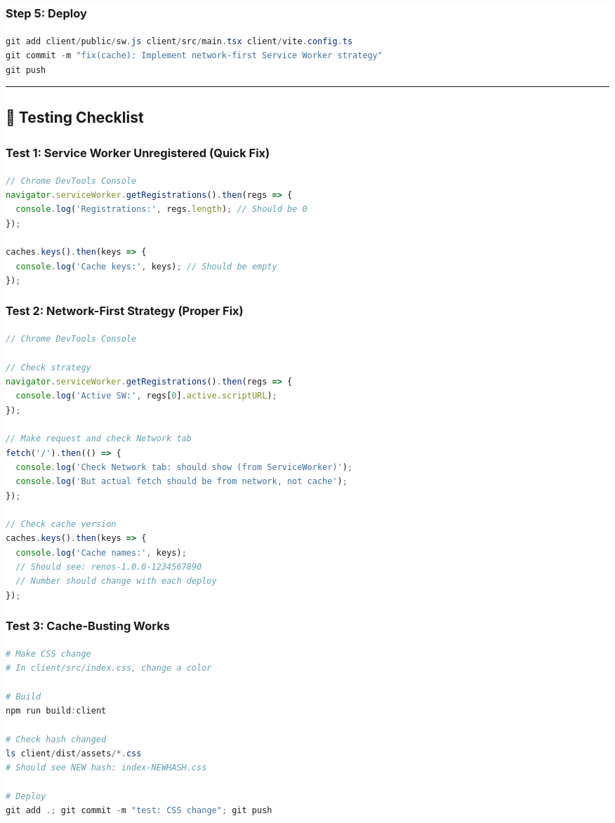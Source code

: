 ### Step 5: Deploy

```powershell
git add client/public/sw.js client/src/main.tsx client/vite.config.ts
git commit -m "fix(cache): Implement network-first Service Worker strategy"
git push
```

---

## 🧪 Testing Checklist

### Test 1: Service Worker Unregistered (Quick Fix)

```javascript
// Chrome DevTools Console
navigator.serviceWorker.getRegistrations().then(regs => {
  console.log('Registrations:', regs.length); // Should be 0
});

caches.keys().then(keys => {
  console.log('Cache keys:', keys); // Should be empty
});
```

### Test 2: Network-First Strategy (Proper Fix)

```javascript
// Chrome DevTools Console

// Check strategy
navigator.serviceWorker.getRegistrations().then(regs => {
  console.log('Active SW:', regs[0].active.scriptURL);
});

// Make request and check Network tab
fetch('/').then(() => {
  console.log('Check Network tab: should show (from ServiceWorker)');
  console.log('But actual fetch should be from network, not cache');
});

// Check cache version
caches.keys().then(keys => {
  console.log('Cache names:', keys);
  // Should see: renos-1.0.0-1234567890
  // Number should change with each deploy
});
```

### Test 3: Cache-Busting Works

```powershell
# Make CSS change
# In client/src/index.css, change a color

# Build
npm run build:client

# Check hash changed
ls client/dist/assets/*.css
# Should see NEW hash: index-NEWHASH.css

# Deploy
git add .; git commit -m "test: CSS change"; git push

```
